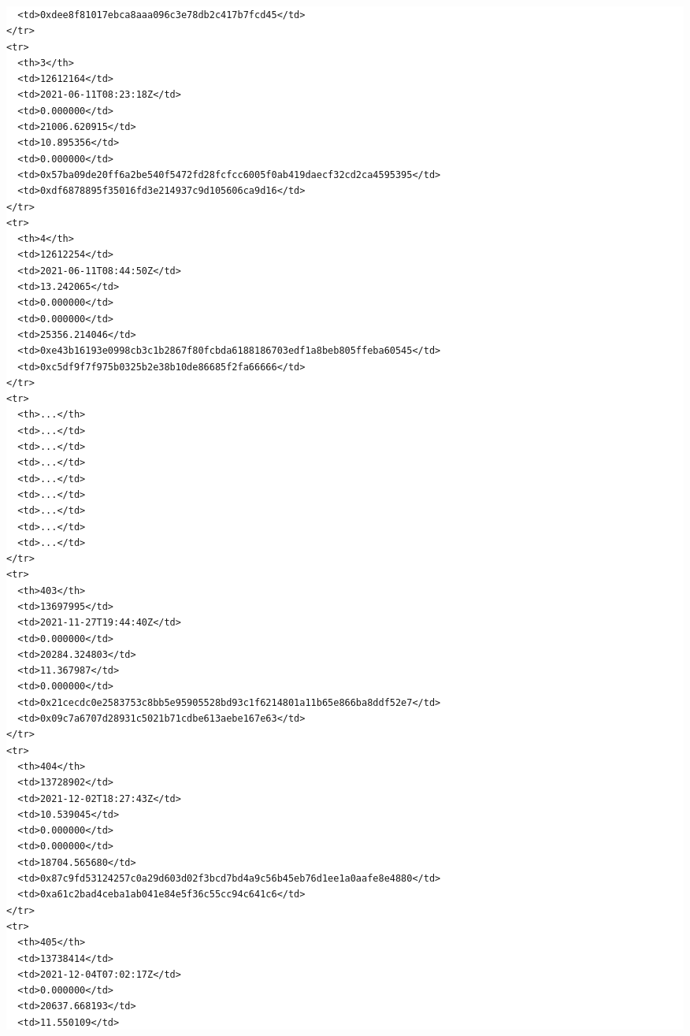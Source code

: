       <td>0xdee8f81017ebca8aaa096c3e78db2c417b7fcd45</td>
    </tr>
    <tr>
      <th>3</th>
      <td>12612164</td>
      <td>2021-06-11T08:23:18Z</td>
      <td>0.000000</td>
      <td>21006.620915</td>
      <td>10.895356</td>
      <td>0.000000</td>
      <td>0x57ba09de20ff6a2be540f5472fd28fcfcc6005f0ab419daecf32cd2ca4595395</td>
      <td>0xdf6878895f35016fd3e214937c9d105606ca9d16</td>
    </tr>
    <tr>
      <th>4</th>
      <td>12612254</td>
      <td>2021-06-11T08:44:50Z</td>
      <td>13.242065</td>
      <td>0.000000</td>
      <td>0.000000</td>
      <td>25356.214046</td>
      <td>0xe43b16193e0998cb3c1b2867f80fcbda6188186703edf1a8beb805ffeba60545</td>
      <td>0xc5df9f7f975b0325b2e38b10de86685f2fa66666</td>
    </tr>
    <tr>
      <th>...</th>
      <td>...</td>
      <td>...</td>
      <td>...</td>
      <td>...</td>
      <td>...</td>
      <td>...</td>
      <td>...</td>
      <td>...</td>
    </tr>
    <tr>
      <th>403</th>
      <td>13697995</td>
      <td>2021-11-27T19:44:40Z</td>
      <td>0.000000</td>
      <td>20284.324803</td>
      <td>11.367987</td>
      <td>0.000000</td>
      <td>0x21cecdc0e2583753c8bb5e95905528bd93c1f6214801a11b65e866ba8ddf52e7</td>
      <td>0x09c7a6707d28931c5021b71cdbe613aebe167e63</td>
    </tr>
    <tr>
      <th>404</th>
      <td>13728902</td>
      <td>2021-12-02T18:27:43Z</td>
      <td>10.539045</td>
      <td>0.000000</td>
      <td>0.000000</td>
      <td>18704.565680</td>
      <td>0x87c9fd53124257c0a29d603d02f3bcd7bd4a9c56b45eb76d1ee1a0aafe8e4880</td>
      <td>0xa61c2bad4ceba1ab041e84e5f36c55cc94c641c6</td>
    </tr>
    <tr>
      <th>405</th>
      <td>13738414</td>
      <td>2021-12-04T07:02:17Z</td>
      <td>0.000000</td>
      <td>20637.668193</td>
      <td>11.550109</td>